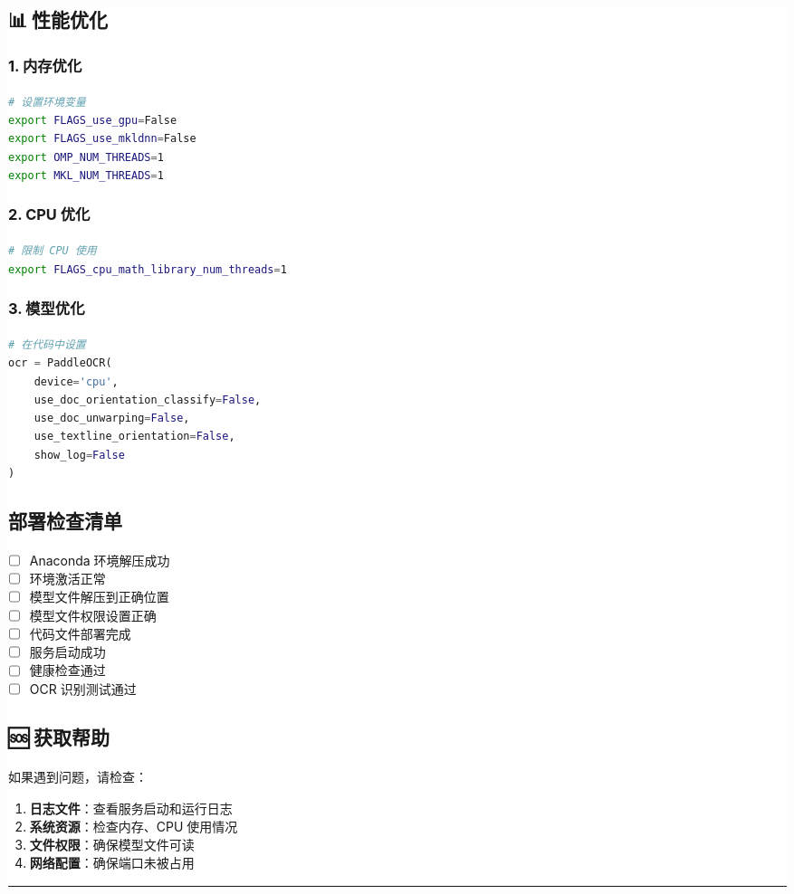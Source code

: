 ## 📊 性能优化

### 1. 内存优化

```bash
# 设置环境变量
export FLAGS_use_gpu=False
export FLAGS_use_mkldnn=False
export OMP_NUM_THREADS=1
export MKL_NUM_THREADS=1
```

### 2. CPU 优化

```bash
# 限制 CPU 使用
export FLAGS_cpu_math_library_num_threads=1
```

### 3. 模型优化

```python
# 在代码中设置
ocr = PaddleOCR(
    device='cpu',
    use_doc_orientation_classify=False,
    use_doc_unwarping=False,
    use_textline_orientation=False,
    show_log=False
)
```

##  部署检查清单

- [ ] Anaconda 环境解压成功
- [ ] 环境激活正常
- [ ] 模型文件解压到正确位置
- [ ] 模型文件权限设置正确
- [ ] 代码文件部署完成
- [ ] 服务启动成功
- [ ] 健康检查通过
- [ ] OCR 识别测试通过

## 🆘 获取帮助

如果遇到问题，请检查：

1. **日志文件**：查看服务启动和运行日志
2. **系统资源**：检查内存、CPU 使用情况
3. **文件权限**：确保模型文件可读
4. **网络配置**：确保端口未被占用

---